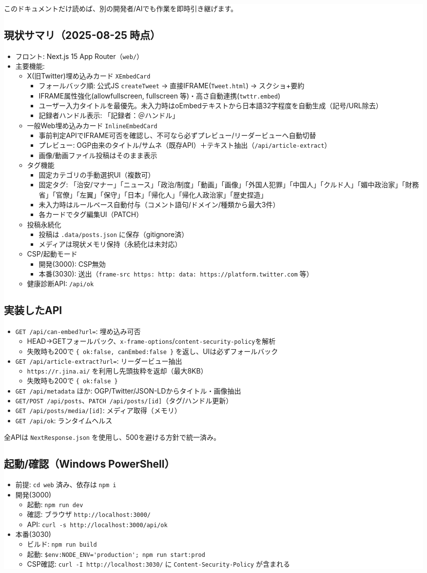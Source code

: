 このドキュメントだけ読めば、別の開発者/AIでも作業を即時引き継げます。

## 現状サマリ（2025-08-25 時点）
- フロント: Next.js 15 App Router（`web/`）
- 主要機能:
  - X(旧Twitter)埋め込みカード `XEmbedCard`
    - フォールバック順: 公式JS `createTweet` → 直接IFRAME(`Tweet.html`) → スクショ+要約
    - IFRAME属性強化(allowfullscreen, fullscreen 等)・高さ自動連携(`twttr.embed`)
    - ユーザー入力タイトルを最優先。未入力時はoEmbedテキストから日本語32字程度を自動生成（記号/URL除去）
    - 記録者ハンドル表示: 「記録者：＠ハンドル」
  - 一般Web埋め込みカード `InlineEmbedCard`
    - 事前判定APIでIFRAME可否を確認し、不可なら必ずプレビュー/リーダービューへ自動切替
    - プレビュー: OGP由来のタイトル/サムネ（既存API）＋テキスト抽出（`/api/article-extract`）
    - 画像/動画ファイル投稿はそのまま表示
  - タグ機能
    - 固定カテゴリの手動選択UI（複数可）
    - 固定タグ: 「治安/マナー」「ニュース」「政治/制度」「動画」「画像」「外国人犯罪」「中国人」「クルド人」「媚中政治家」「財務省」「官僚」「左翼」「保守」「日本」「帰化人」「帰化人政治家」「歴史捏造」
    - 未入力時はルールベース自動付与（コメント語句/ドメイン/種類から最大3件）
    - 各カードでタグ編集UI（PATCH）
  - 投稿永続化
    - 投稿は `.data/posts.json` に保存（gitignore済）
    - メディアは現状メモリ保持（永続化は未対応）
  - CSP/起動モード
    - 開発(3000): CSP無効
    - 本番(3030): 送出（`frame-src https: http: data: https://platform.twitter.com` 等）
  - 健康診断API: `/api/ok`

## 実装したAPI
- `GET /api/can-embed?url=`: 埋め込み可否
  - HEAD→GETフォールバック、`x-frame-options`/`content-security-policy`を解析
  - 失敗時も200で `{ ok:false, canEmbed:false }` を返し、UIは必ずフォールバック
- `GET /api/article-extract?url=`: リーダービュー抽出
  - `https://r.jina.ai/` を利用し先頭抜粋を返却（最大8KB）
  - 失敗時も200で `{ ok:false }`
- `GET /api/metadata` ほか: OGP/Twitter/JSON-LDからタイトル・画像抽出
- `GET/POST /api/posts`、`PATCH /api/posts/[id]`（タグ/ハンドル更新）
- `GET /api/posts/media/[id]`: メディア取得（メモリ）
- `GET /api/ok`: ランタイムヘルス

全APIは `NextResponse.json` を使用し、500を避ける方針で統一済み。

## 起動/確認（Windows PowerShell）
- 前提: `cd web` 済み、依存は `npm i`
- 開発(3000)
  - 起動: `npm run dev`
  - 確認: ブラウザ `http://localhost:3000/`
  - API: `curl -s http://localhost:3000/api/ok`
- 本番(3030)
  - ビルド: `npm run build`
  - 起動: `$env:NODE_ENV='production'; npm run start:prod`
  - CSP確認: `curl -I http://localhost:3030/` に `Content-Security-Policy` が含まれる
